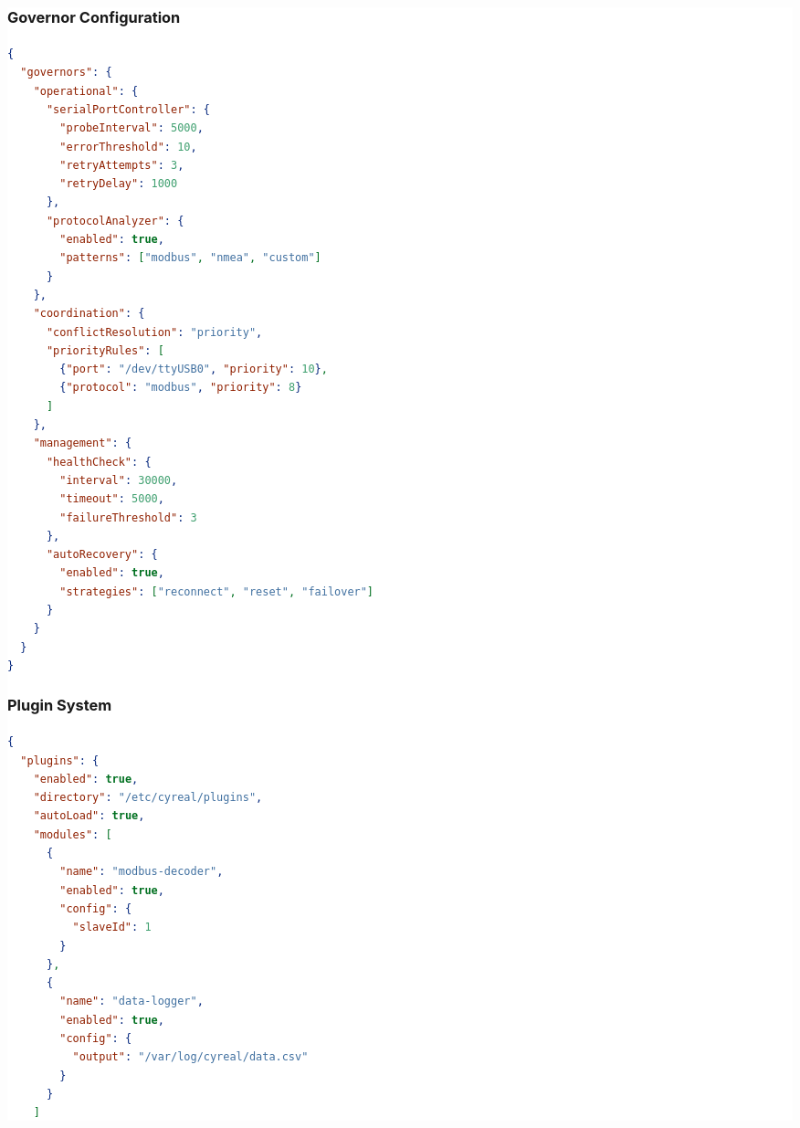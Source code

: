 ```json
```

### Governor Configuration
```json
{
  "governors": {
    "operational": {
      "serialPortController": {
        "probeInterval": 5000,
        "errorThreshold": 10,
        "retryAttempts": 3,
        "retryDelay": 1000
      },
      "protocolAnalyzer": {
        "enabled": true,
        "patterns": ["modbus", "nmea", "custom"]
      }
    },
    "coordination": {
      "conflictResolution": "priority",
      "priorityRules": [
        {"port": "/dev/ttyUSB0", "priority": 10},
        {"protocol": "modbus", "priority": 8}
      ]
    },
    "management": {
      "healthCheck": {
        "interval": 30000,
        "timeout": 5000,
        "failureThreshold": 3
      },
      "autoRecovery": {
        "enabled": true,
        "strategies": ["reconnect", "reset", "failover"]
      }
    }
  }
}
```

### Plugin System
```json
{
  "plugins": {
    "enabled": true,
    "directory": "/etc/cyreal/plugins",
    "autoLoad": true,
    "modules": [
      {
        "name": "modbus-decoder",
        "enabled": true,
        "config": {
          "slaveId": 1
        }
      },
      {
        "name": "data-logger",
        "enabled": true,
        "config": {
          "output": "/var/log/cyreal/data.csv"
        }
      }
    ]
```